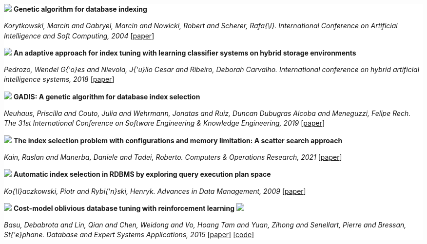 
 ![](https://img.shields.io/badge/-GA-yellow)   **Genetic algorithm for database indexing**  

*Korytkowski, Marcin and Gabryel, Marcin and Nowicki, Robert and Scherer, Rafa{\l}. International Conference on Artificial Intelligence and Soft Computing, 2004* [[paper](https://www.bing.com/ck/a?!&&p=269c86126874162dJmltdHM9MTcwODY0NjQwMCZpZ3VpZD0zOTA4NTgzYi1hNGIzLTY5NTItMjhhMC00YTVjYTU5ZDY4MWEmaW5zaWQ9NTIxNg&ptn=3&ver=2&hsh=3&fclid=3908583b-a4b3-6952-28a0-4a5ca59d681a&psq=Genetic+algorithm+for+database+indexing&u=a1aHR0cHM6Ly9saW5rLnNwcmluZ2VyLmNvbS9jb250ZW50L3BkZi8xMC4xMDA3Lzk3OC0zLTU0MC0yNDg0NC02XzE3OS5wZGY&ntb=1)] 


 ![](https://img.shields.io/badge/-GA-yellow)   **An adaptive approach for index tuning with learning classifier systems on hybrid storage environments**  

*Pedrozo, Wendel G{\'o}es and Nievola, J{\'u}lio Cesar and Ribeiro, Deborah Carvalho. International conference on hybrid artificial intelligence systems, 2018* [[paper](https://www.bing.com/ck/a?!&&p=026867298f1f59f1JmltdHM9MTcwODY0NjQwMCZpZ3VpZD0zOTA4NTgzYi1hNGIzLTY5NTItMjhhMC00YTVjYTU5ZDY4MWEmaW5zaWQ9NTIyNQ&ptn=3&ver=2&hsh=3&fclid=3908583b-a4b3-6952-28a0-4a5ca59d681a&psq=An+adaptive+approach+for+index+tuning+with+learning+classifier+systems+on+hybrid+storage+environments&u=a1aHR0cHM6Ly9saW5rLnNwcmluZ2VyLmNvbS9jb250ZW50L3BkZi8xMC4xMDA3Lzk3OC0zLTMxOS05MjYzOS0xXzYwLnBkZg&ntb=1)] 


 ![](https://img.shields.io/badge/-GA-yellow)  **GADIS: A genetic algorithm for database index selection**  

*Neuhaus, Priscilla and Couto, Julia and Wehrmann, Jonatas and Ruiz, Duncan Dubugras Alcoba and Meneguzzi, Felipe Rech. The 31st International Conference on Software Engineering \& Knowledge Engineering, 2019* [[paper](https://www.bing.com/ck/a?!&&p=e76471a87419cd44JmltdHM9MTcwODY0NjQwMCZpZ3VpZD0zOTA4NTgzYi1hNGIzLTY5NTItMjhhMC00YTVjYTU5ZDY4MWEmaW5zaWQ9NTIxMA&ptn=3&ver=2&hsh=3&fclid=3908583b-a4b3-6952-28a0-4a5ca59d681a&psq=GADIS%3a+A+genetic+algorithm+for+database+index+selection&u=a1aHR0cHM6Ly9yZXBvc2l0b3Jpby5wdWNycy5ici9kc3BhY2UvYml0c3RyZWFtLzEwOTIzLzE1Mzk1LzIvR0FESVNfQV9HZW5ldGljX0FsZ29yaXRobV9mb3JfRGF0YWJhc2VfSW5kZXhfU2VsZWN0aW9uLnBkZg&ntb=1)] 

 ![](https://img.shields.io/badge/-Scatter_Search-yellow)   **The index selection problem with configurations and memory limitation: A scatter search approach**  

*Kain, Raslan and Manerba, Daniele and Tadei, Roberto. Computers \& Operations Research, 2021* [[paper](https://iris.polito.it/retrieve/handle/11583/2901512/483636/GCFLP_ISP.pdf)] 

 ![](https://img.shields.io/badge/-Evolution_Strategy-yellow)   **Automatic index selection in RDBMS by exploring query execution plan space**  

*Ko{\l}aczkowski, Piotr and Rybi{\'n}ski, Henryk. Advances in Data Management, 2009* [[paper](https://www.bing.com/ck/a?!&&p=0accd8778c44b5e1JmltdHM9MTcwODczMjgwMCZpZ3VpZD0zOTA4NTgzYi1hNGIzLTY5NTItMjhhMC00YTVjYTU5ZDY4MWEmaW5zaWQ9NTIwMg&ptn=3&ver=2&hsh=3&fclid=3908583b-a4b3-6952-28a0-4a5ca59d681a&psq=Automatic+index+selection+in+RDBMS+by+exploring+query+execution+plan+space&u=a1aHR0cHM6Ly9saW5rLnNwcmluZ2VyLmNvbS9jb250ZW50L3BkZi8xMC4xMDA3Lzk3OC0zLTY0Mi0wMjE5MC05XzEucGRmP3BkZj1pbmxpbmUlMjBsaW5r&ntb=1)] 


 ![](https://img.shields.io/badge/-RL-red)   **Cost-model oblivious database tuning with reinforcement learning**   ![](https://img.shields.io/badge/-Policy_Iteration-green)

*Basu, Debabrota and Lin, Qian and Chen, Weidong and Vo, Hoang Tam and Yuan, Zihong and Senellart, Pierre and Bressan, St{\'e}phane. Database and Expert Systems Applications, 2015* [[paper](https://www.bing.com/ck/a?!&&p=6ddd3821dd096eb3JmltdHM9MTcwODczMjgwMCZpZ3VpZD0zOTA4NTgzYi1hNGIzLTY5NTItMjhhMC00YTVjYTU5ZDY4MWEmaW5zaWQ9NTI4Mw&ptn=3&ver=2&hsh=3&fclid=3908583b-a4b3-6952-28a0-4a5ca59d681a&psq=Cost-model+oblivious+database+tuning+with+reinforcement+learning&u=a1aHR0cHM6Ly9kZWJhYnJvdGEtYmFzdS5naXRodWIuaW8vcGRmcy9iYXN1MjAxNWNvc3QucGRm&ntb=1)]  [[code](https://github.com/Debabrota-Basu/rCOREIL-Learning-to-Tune-Databases)]
